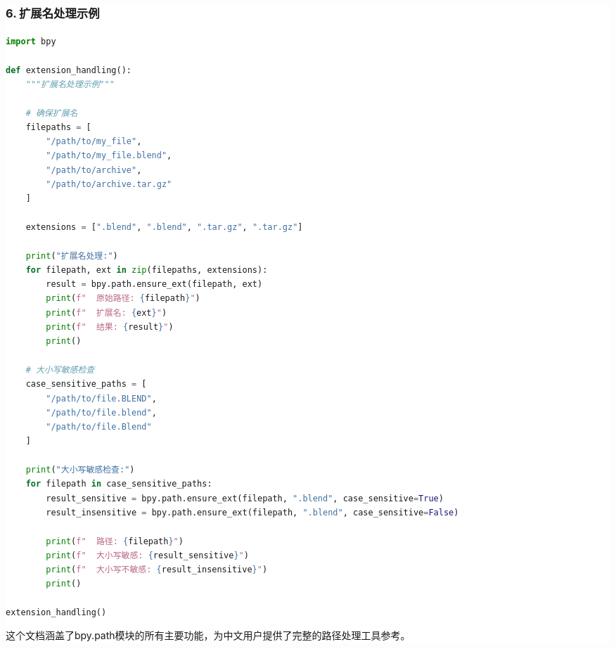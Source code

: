 ### 6. **扩展名处理示例**
```python
import bpy

def extension_handling():
    """扩展名处理示例"""
    
    # 确保扩展名
    filepaths = [
        "/path/to/my_file",
        "/path/to/my_file.blend",
        "/path/to/archive",
        "/path/to/archive.tar.gz"
    ]
    
    extensions = [".blend", ".blend", ".tar.gz", ".tar.gz"]
    
    print("扩展名处理:")
    for filepath, ext in zip(filepaths, extensions):
        result = bpy.path.ensure_ext(filepath, ext)
        print(f"  原始路径: {filepath}")
        print(f"  扩展名: {ext}")
        print(f"  结果: {result}")
        print()
    
    # 大小写敏感检查
    case_sensitive_paths = [
        "/path/to/file.BLEND",
        "/path/to/file.blend",
        "/path/to/file.Blend"
    ]
    
    print("大小写敏感检查:")
    for filepath in case_sensitive_paths:
        result_sensitive = bpy.path.ensure_ext(filepath, ".blend", case_sensitive=True)
        result_insensitive = bpy.path.ensure_ext(filepath, ".blend", case_sensitive=False)
        
        print(f"  路径: {filepath}")
        print(f"  大小写敏感: {result_sensitive}")
        print(f"  大小写不敏感: {result_insensitive}")
        print()

extension_handling()
```

这个文档涵盖了bpy.path模块的所有主要功能，为中文用户提供了完整的路径处理工具参考。 